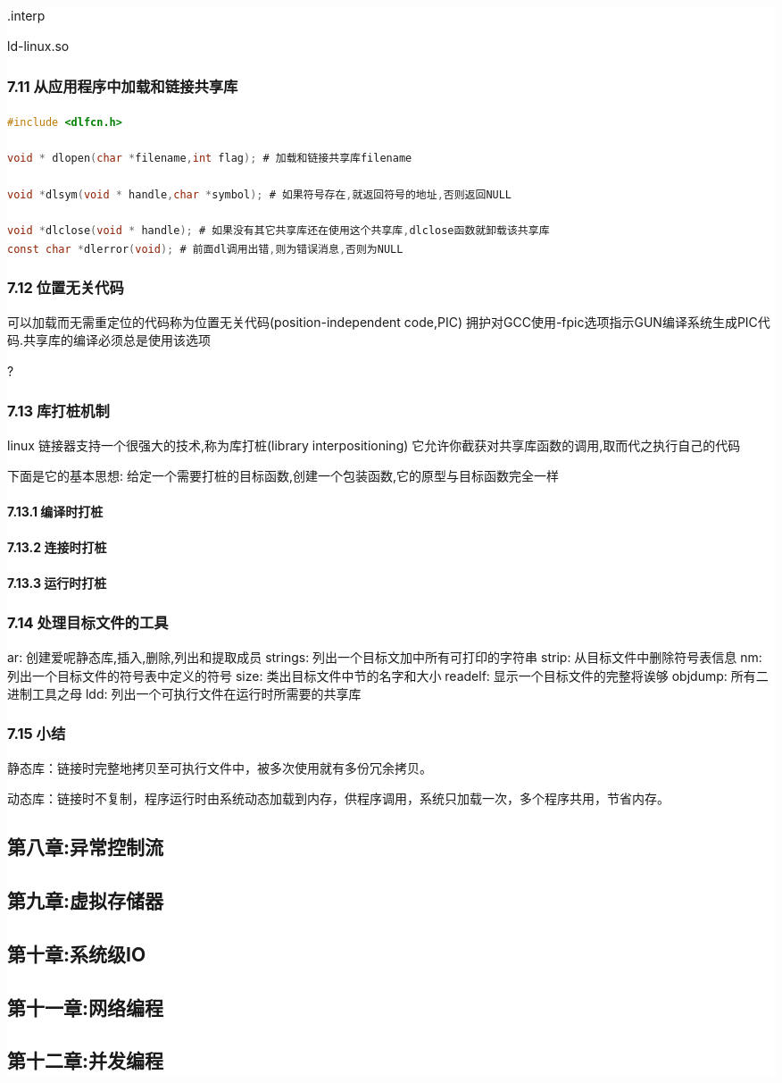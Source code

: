 .interp

ld-linux.so





###   7.11 从应用程序中加载和链接共享库
```c
#include <dlfcn.h>

void * dlopen(char *filename,int flag); # 加载和链接共享库filename

void *dlsym(void * handle,char *symbol); # 如果符号存在,就返回符号的地址,否则返回NULL

void *dlclose(void * handle); # 如果没有其它共享库还在使用这个共享库,dlclose函数就卸载该共享库
const char *dlerror(void); # 前面dl调用出错,则为错误消息,否则为NULL
```
###   7.12 位置无关代码
可以加载而无需重定位的代码称为位置无关代码(position-independent code,PIC)
拥护对GCC使用-fpic选项指示GUN编译系统生成PIC代码.共享库的编译必须总是使用该选项

?



###   7.13 库打桩机制
linux 链接器支持一个很强大的技术,称为库打桩(library interpositioning)
它允许你截获对共享库函数的调用,取而代之执行自己的代码

下面是它的基本思想:
给定一个需要打桩的目标函数,创建一个包装函数,它的原型与目标函数完全一样

####    7.13.1 编译时打桩
####    7.13.2 连接时打桩
####    7.13.3 运行时打桩

###   7.14 处理目标文件的工具
ar: 创建爱呢静态库,插入,删除,列出和提取成员
strings: 列出一个目标文加中所有可打印的字符串
strip: 从目标文件中删除符号表信息
nm: 列出一个目标文件的符号表中定义的符号
size: 类出目标文件中节的名字和大小
readelf: 显示一个目标文件的完整将诶够
objdump: 所有二进制工具之母
ldd: 列出一个可执行文件在运行时所需要的共享库
###   7.15 小结

静态库：链接时完整地拷贝至可执行文件中，被多次使用就有多份冗余拷贝。

动态库：链接时不复制，程序运行时由系统动态加载到内存，供程序调用，系统只加载一次，多个程序共用，节省内存。

##  第八章:异常控制流
##  第九章:虚拟存储器
##  第十章:系统级IO
##  第十一章:网络编程
##  第十二章:并发编程
